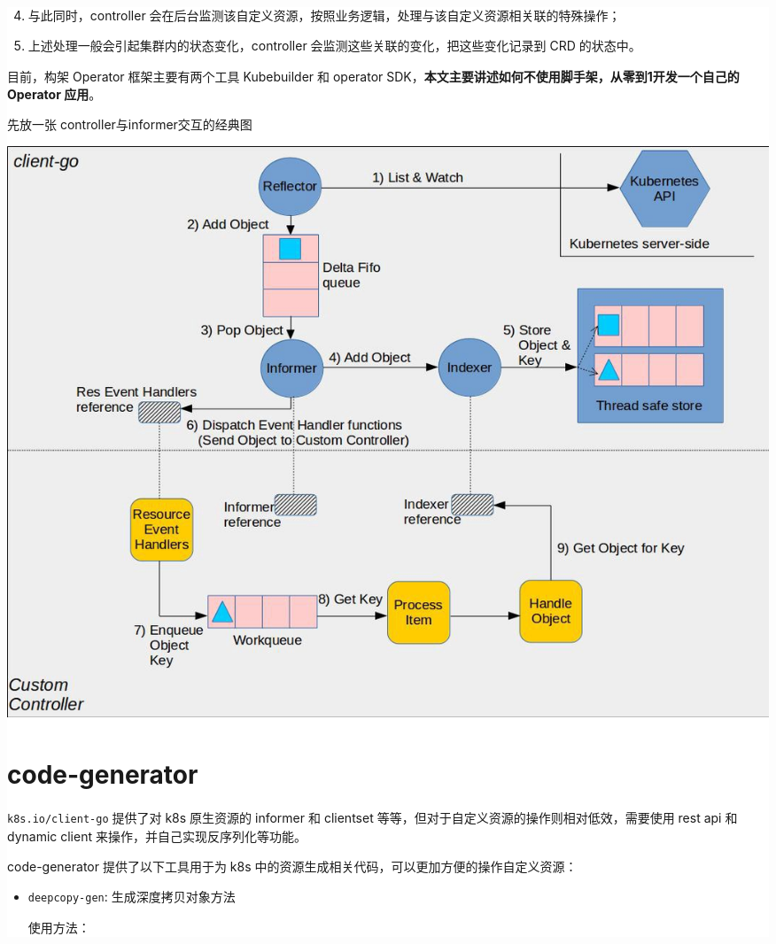 4. 与此同时，controller 会在后台监测该自定义资源，按照业务逻辑，处理与该自定义资源相关联的特殊操作；

5. 上述处理一般会引起集群内的状态变化，controller 会监测这些关联的变化，把这些变化记录到 CRD 的状态中。



目前，构架 Operator 框架主要有两个工具 Kubebuilder 和 operator SDK，**本文主要讲述如何不使用脚手架，从零到1开发一个自己的 Operator 应用**。

先放一张 controller与informer交互的经典图

![client-go-controller-interaction](../pics/client-go-controller-interaction.jpeg)

# code-generator

`k8s.io/client-go` 提供了对 k8s 原生资源的 informer 和 clientset 等等，但对于自定义资源的操作则相对低效，需要使用 rest api 和 dynamic client 来操作，并自己实现反序列化等功能。

code-generator 提供了以下工具用于为 k8s 中的资源生成相关代码，可以更加方便的操作自定义资源：

* `deepcopy-gen`: 生成深度拷贝对象方法

  使用方法：
